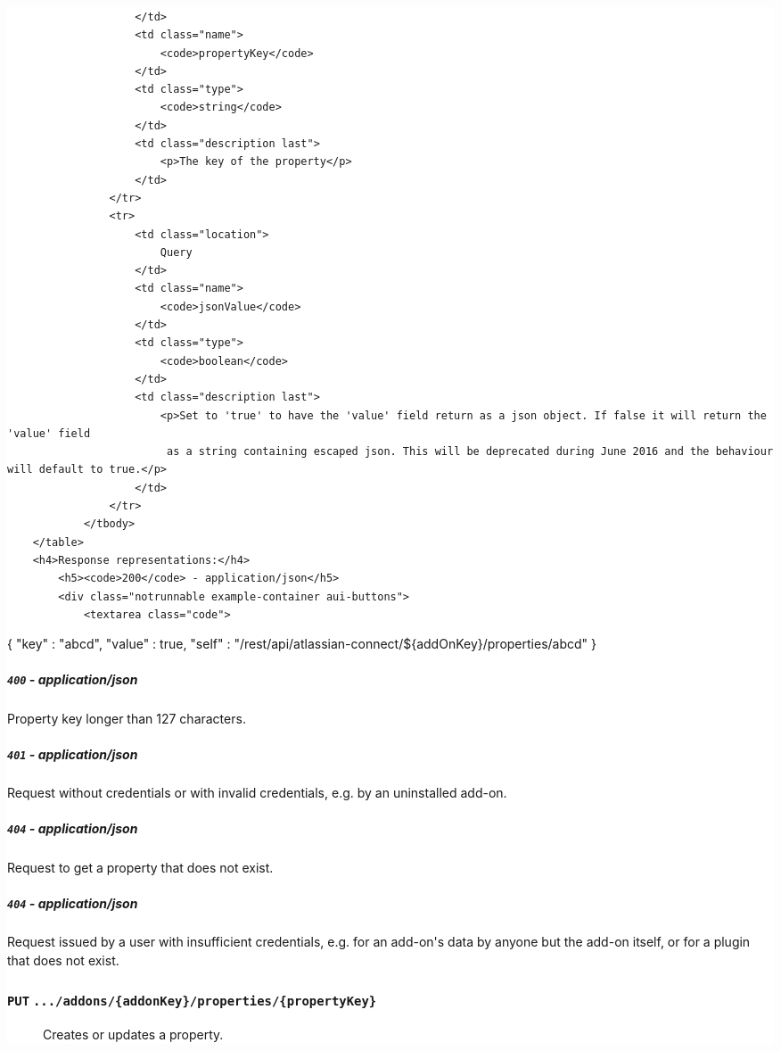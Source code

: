                         </td>
                        <td class="name">
                            <code>propertyKey</code>
                        </td>
                        <td class="type">
                            <code>string</code>
                        </td>
                        <td class="description last">
                            <p>The key of the property</p>
                        </td>
                    </tr>
                    <tr>
                        <td class="location">
                            Query
                        </td>
                        <td class="name">
                            <code>jsonValue</code>
                        </td>
                        <td class="type">
                            <code>boolean</code>
                        </td>
                        <td class="description last">
                            <p>Set to 'true' to have the 'value' field return as a json object. If false it will return the 'value' field
                             as a string containing escaped json. This will be deprecated during June 2016 and the behaviour will default to true.</p>
                        </td>
                    </tr>
                </tbody>
        </table>
        <h4>Response representations:</h4>
            <h5><code>200</code> - application/json</h5>
            <div class="notrunnable example-container aui-buttons">
                <textarea class="code">
{
  "key" : "abcd",
  "value" : true,
  "self" : "/rest/api/atlassian-connect/${addOnKey}/properties/abcd"
}</textarea>
</div>
            <h5><code>400</code> - application/json</h5>
            <p>Property key longer than 127 characters.</p>
            <h5><code>401</code> - application/json</h5>
            <p>Request without credentials or with invalid credentials, e.g. by an uninstalled add-on.</p>
            <h5><code>404</code> - application/json</h5>
            <p>Request to get a property that does not exist.</p>
            <h5><code>404</code> - application/json</h5>
            <p>Request issued by a user with insufficient credentials, e.g. for an add-on's data by anyone but the
            add-on itself, or for a plugin that does not exist.</p>
        </dd>
    </dl>
    <dl>
        <dt>
            <h3 class="name" id="put-addons-addonkey-properties-propertykey">
                <code class="method">PUT</code>
                <code class="resource">.../addons/{addonKey}/properties/{propertyKey}</code>
            </h3>
        </dt>
        <dd>
            <div class="class-description">
                <p>
                    Creates or updates a property.
                </p>